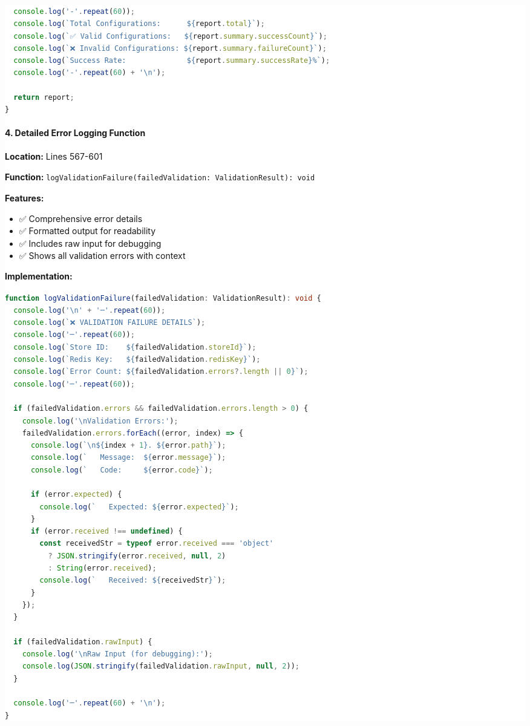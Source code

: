 ```typescript
  console.log('-'.repeat(60));
  console.log(`Total Configurations:      ${report.total}`);
  console.log(`✅ Valid Configurations:   ${report.summary.successCount}`);
  console.log(`❌ Invalid Configurations: ${report.summary.failureCount}`);
  console.log(`Success Rate:              ${report.summary.successRate}%`);
  console.log('-'.repeat(60) + '\n');

  return report;
}
```

#### 4. Detailed Error Logging Function

**Location:** Lines 567-601

**Function:** `logValidationFailure(failedValidation: ValidationResult): void`

**Features:**
- ✅ Comprehensive error details
- ✅ Formatted output for readability
- ✅ Includes raw input for debugging
- ✅ Shows all validation errors with context

**Implementation:**

```typescript
function logValidationFailure(failedValidation: ValidationResult): void {
  console.log('\n' + '─'.repeat(60));
  console.log(`❌ VALIDATION FAILURE DETAILS`);
  console.log('─'.repeat(60));
  console.log(`Store ID:    ${failedValidation.storeId}`);
  console.log(`Redis Key:   ${failedValidation.redisKey}`);
  console.log(`Error Count: ${failedValidation.errors?.length || 0}`);
  console.log('─'.repeat(60));
  
  if (failedValidation.errors && failedValidation.errors.length > 0) {
    console.log('\nValidation Errors:');
    failedValidation.errors.forEach((error, index) => {
      console.log(`\n${index + 1}. ${error.path}`);
      console.log(`   Message:  ${error.message}`);
      console.log(`   Code:     ${error.code}`);
      
      if (error.expected) {
        console.log(`   Expected: ${error.expected}`);
      }
      if (error.received !== undefined) {
        const receivedStr = typeof error.received === 'object'
          ? JSON.stringify(error.received, null, 2)
          : String(error.received);
        console.log(`   Received: ${receivedStr}`);
      }
    });
  }
  
  if (failedValidation.rawInput) {
    console.log('\nRaw Input (for debugging):');
    console.log(JSON.stringify(failedValidation.rawInput, null, 2));
  }
  
  console.log('─'.repeat(60) + '\n');
}
```
